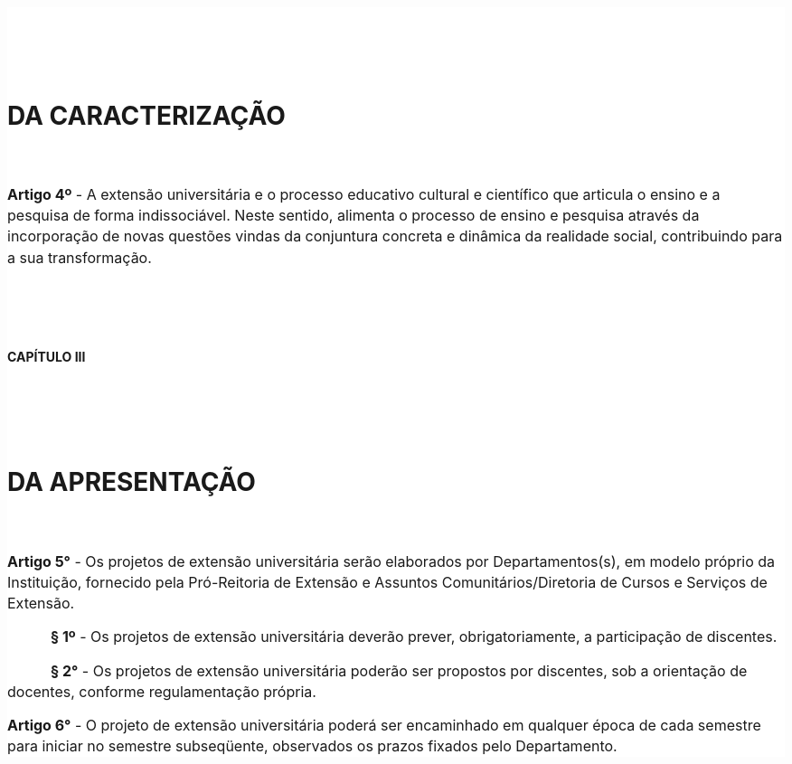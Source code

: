 <p class=MsoNormal align=center style='text-align:center'><b><span
style='font-size:12.0pt;mso-bidi-font-size:10.0pt'><o:p>&nbsp;</o:p></span></b></p>

<p class=MsoNormal><span style='font-size:12.0pt;mso-bidi-font-size:10.0pt'><o:p>&nbsp;</o:p></span></p>

<h1>DA CARACTERIZAÇÃO</h1>

<p class=MsoNormal><span style='font-size:12.0pt;mso-bidi-font-size:10.0pt'><o:p>&nbsp;</o:p></span></p>

<p class=MsoNormal><b><span style='font-size:12.0pt;mso-bidi-font-size:10.0pt'>Artigo
4º</span></b><span style='font-size:12.0pt;mso-bidi-font-size:10.0pt'> - A
extensão universitária e o processo educativo cultural e científico que
articula o ensino e a pesquisa de forma indissociável. Neste sentido, alimenta
o processo de ensino e pesquisa através da incorporação de novas questões
vindas da conjuntura concreta e dinâmica da realidade social, contribuindo para
a sua transformação.<o:p></o:p></span></p>

<p class=MsoNormal><span style='font-size:12.0pt;mso-bidi-font-size:10.0pt'><o:p>&nbsp;</o:p></span></p>

<p class=MsoNormal><span style='font-size:12.0pt;mso-bidi-font-size:10.0pt'><o:p>&nbsp;</o:p></span></p>

<p class=MsoBodyText2><b>CAPÍTULO III<o:p></o:p></b></p>

<p class=MsoBodyText2><o:p>&nbsp;</o:p></p>

<p class=MsoBodyText2><o:p>&nbsp;</o:p></p>

<h1>DA APRESENTAÇÃO</h1>

<p class=MsoNormal><span style='font-size:12.0pt;mso-bidi-font-size:10.0pt'><o:p>&nbsp;</o:p></span></p>

<p class=MsoNormal><b><span style='font-size:12.0pt;mso-bidi-font-size:10.0pt'>Artigo
5°</span></b><span style='font-size:12.0pt;mso-bidi-font-size:10.0pt'> - Os
projetos de extensão universitária serão elaborados por Departamentos(s), em
modelo próprio da Instituição, fornecido pela Pró-Reitoria de Extensão e
Assuntos Comunitários/Diretoria de Cursos e Serviços de Extensão.<o:p></o:p></span></p>

<p class=MsoNormal style='text-indent:36.0pt'><b><span style='font-size:12.0pt;
mso-bidi-font-size:10.0pt'>§ 1º</span></b><span style='font-size:12.0pt;
mso-bidi-font-size:10.0pt'> - Os projetos de extensão universitária deverão
prever, obrigatoriamente, a participação de discentes.<o:p></o:p></span></p>

<p class=MsoNormal style='text-indent:36.0pt'><b><span style='font-size:12.0pt;
mso-bidi-font-size:10.0pt'>§ 2°</span></b><span style='font-size:12.0pt;
mso-bidi-font-size:10.0pt'> - Os projetos de extensão universitária poderão ser
propostos por discentes, sob a orientação de docentes, conforme regulamentação
própria.<o:p></o:p></span></p>

<p class=MsoNormal><b><span style='font-size:12.0pt;mso-bidi-font-size:10.0pt'>Artigo
6°</span></b><span style='font-size:12.0pt;mso-bidi-font-size:10.0pt'> - O
projeto de extensão universitária poderá ser encaminhado em qualquer época de
cada semestre para iniciar no semestre subseqüente, observados os prazos
fixados pelo Departamento.<o:p></o:p></span></p>
